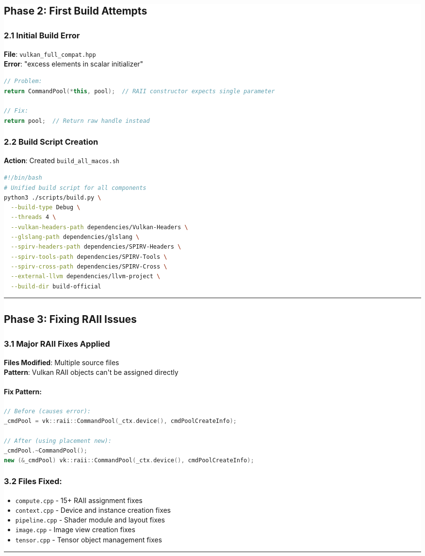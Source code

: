 
## Phase 2: First Build Attempts

### 2.1 Initial Build Error
**File**: `vulkan_full_compat.hpp`  
**Error**: "excess elements in scalar initializer"
```cpp
// Problem:
return CommandPool(*this, pool);  // RAII constructor expects single parameter

// Fix:
return pool;  // Return raw handle instead
```

### 2.2 Build Script Creation
**Action**: Created `build_all_macos.sh`
```bash
#!/bin/bash
# Unified build script for all components
python3 ./scripts/build.py \
  --build-type Debug \
  --threads 4 \
  --vulkan-headers-path dependencies/Vulkan-Headers \
  --glslang-path dependencies/glslang \
  --spirv-headers-path dependencies/SPIRV-Headers \
  --spirv-tools-path dependencies/SPIRV-Tools \
  --spirv-cross-path dependencies/SPIRV-Cross \
  --external-llvm dependencies/llvm-project \
  --build-dir build-official
```

---

## Phase 3: Fixing RAII Issues

### 3.1 Major RAII Fixes Applied
**Files Modified**: Multiple source files  
**Pattern**: Vulkan RAII objects can't be assigned directly

#### Fix Pattern:
```cpp
// Before (causes error):
_cmdPool = vk::raii::CommandPool(_ctx.device(), cmdPoolCreateInfo);

// After (using placement new):
_cmdPool.~CommandPool();
new (&_cmdPool) vk::raii::CommandPool(_ctx.device(), cmdPoolCreateInfo);
```

### 3.2 Files Fixed:
- `compute.cpp` - 15+ RAII assignment fixes
- `context.cpp` - Device and instance creation fixes
- `pipeline.cpp` - Shader module and layout fixes
- `image.cpp` - Image view creation fixes
- `tensor.cpp` - Tensor object management fixes

---